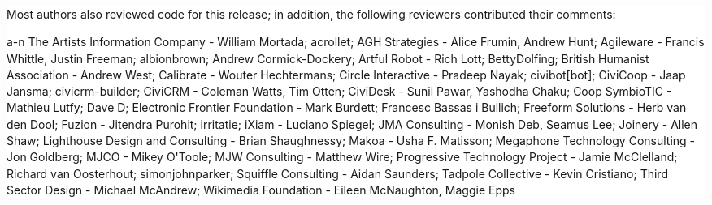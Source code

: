 Most authors also reviewed code for this release; in addition, the following
reviewers contributed their comments:

a-n The Artists Information Company - William Mortada; acrollet; AGH Strategies - Alice Frumin, Andrew Hunt; Agileware - Francis Whittle, Justin Freeman; albionbrown; Andrew Cormick-Dockery; Artful Robot - Rich Lott; BettyDolfing; British Humanist Association - Andrew West; Calibrate - Wouter Hechtermans; Circle Interactive - Pradeep Nayak; civibot[bot]; CiviCoop - Jaap Jansma; civicrm-builder; CiviCRM - Coleman Watts, Tim Otten; CiviDesk - Sunil Pawar, Yashodha Chaku; Coop SymbioTIC - Mathieu Lutfy; Dave D; Electronic Frontier Foundation - Mark Burdett; Francesc Bassas i Bullich; Freeform Solutions - Herb van den Dool; Fuzion - Jitendra Purohit; irritatie; iXiam - Luciano Spiegel; JMA Consulting - Monish Deb, Seamus Lee; Joinery - Allen Shaw; Lighthouse Design and Consulting - Brian Shaughnessy; Makoa - Usha F. Matisson; Megaphone Technology Consulting - Jon Goldberg; MJCO - Mikey O'Toole; MJW Consulting - Matthew Wire; Progressive Technology Project - Jamie McClelland; Richard van Oosterhout; simonjohnparker; Squiffle Consulting - Aidan Saunders; Tadpole Collective - Kevin Cristiano; Third Sector Design - Michael McAndrew; Wikimedia Foundation - Eileen McNaughton, Maggie Epps
